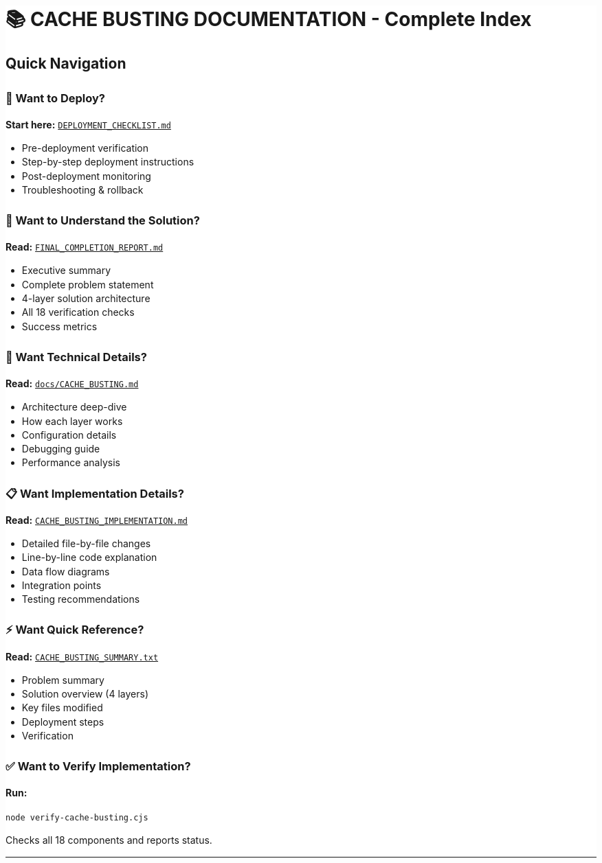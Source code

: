 # 📚 CACHE BUSTING DOCUMENTATION - Complete Index

## Quick Navigation

### 🚀 Want to Deploy?
**Start here:** [`DEPLOYMENT_CHECKLIST.md`](./DEPLOYMENT_CHECKLIST.md)
- Pre-deployment verification
- Step-by-step deployment instructions
- Post-deployment monitoring
- Troubleshooting & rollback

### 📖 Want to Understand the Solution?
**Read:** [`FINAL_COMPLETION_REPORT.md`](./FINAL_COMPLETION_REPORT.md)
- Executive summary
- Complete problem statement
- 4-layer solution architecture
- All 18 verification checks
- Success metrics

### 🔧 Want Technical Details?
**Read:** [`docs/CACHE_BUSTING.md`](./docs/CACHE_BUSTING.md)
- Architecture deep-dive
- How each layer works
- Configuration details
- Debugging guide
- Performance analysis

### 📋 Want Implementation Details?
**Read:** [`CACHE_BUSTING_IMPLEMENTATION.md`](./CACHE_BUSTING_IMPLEMENTATION.md)
- Detailed file-by-file changes
- Line-by-line code explanation
- Data flow diagrams
- Integration points
- Testing recommendations

### ⚡ Want Quick Reference?
**Read:** [`CACHE_BUSTING_SUMMARY.txt`](./CACHE_BUSTING_SUMMARY.txt)
- Problem summary
- Solution overview (4 layers)
- Key files modified
- Deployment steps
- Verification

### ✅ Want to Verify Implementation?
**Run:**
```bash
node verify-cache-busting.cjs
```
Checks all 18 components and reports status.

---